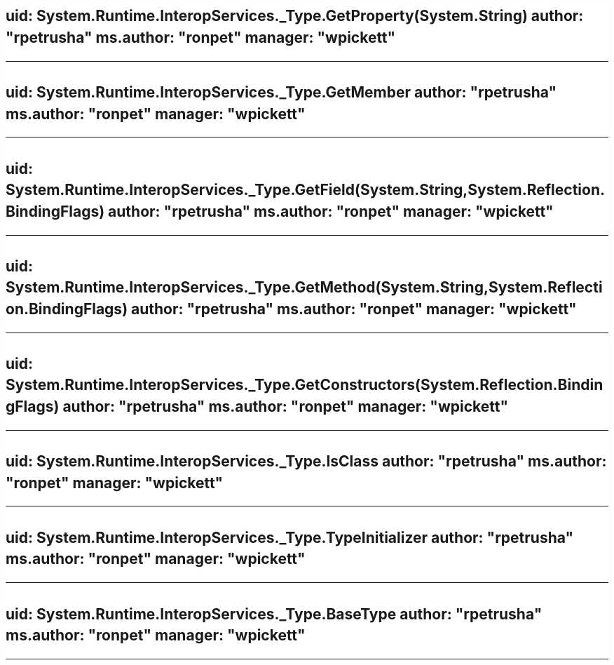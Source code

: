 uid: System.Runtime.InteropServices._Type.GetProperty(System.String)
author: "rpetrusha"
ms.author: "ronpet"
manager: "wpickett"
---

---
uid: System.Runtime.InteropServices._Type.GetMember
author: "rpetrusha"
ms.author: "ronpet"
manager: "wpickett"
---

---
uid: System.Runtime.InteropServices._Type.GetField(System.String,System.Reflection.BindingFlags)
author: "rpetrusha"
ms.author: "ronpet"
manager: "wpickett"
---

---
uid: System.Runtime.InteropServices._Type.GetMethod(System.String,System.Reflection.BindingFlags)
author: "rpetrusha"
ms.author: "ronpet"
manager: "wpickett"
---

---
uid: System.Runtime.InteropServices._Type.GetConstructors(System.Reflection.BindingFlags)
author: "rpetrusha"
ms.author: "ronpet"
manager: "wpickett"
---

---
uid: System.Runtime.InteropServices._Type.IsClass
author: "rpetrusha"
ms.author: "ronpet"
manager: "wpickett"
---

---
uid: System.Runtime.InteropServices._Type.TypeInitializer
author: "rpetrusha"
ms.author: "ronpet"
manager: "wpickett"
---

---
uid: System.Runtime.InteropServices._Type.BaseType
author: "rpetrusha"
ms.author: "ronpet"
manager: "wpickett"
---

---